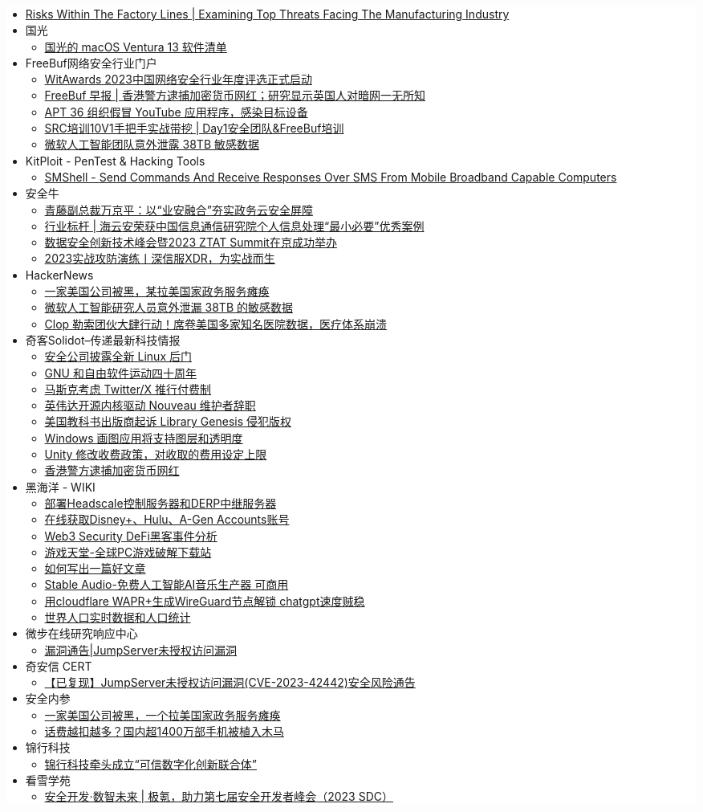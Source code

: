   - [Risks Within The Factory Lines | Examining Top Threats Facing The Manufacturing Industry](https://www.sentinelone.com/blog/risks-within-the-factory-lines-examining-top-threats-facing-the-manufacturing-industry/)
- 国光
  - [国光的 macOS Ventura 13 软件清单](https://www.sqlsec.com/2023/09/softmac.html)
- FreeBuf网络安全行业门户
  - [WitAwards 2023中国网络安全行业年度评选正式启动](https://www.freebuf.com/articles/378576.html)
  - [FreeBuf 早报 | 香港警方逮捕加密货币网红；研究显示英国人对暗网一无所知](https://www.freebuf.com/news/378561.html)
  - [APT 36 组织假冒 YouTube 应用程序，感染目标设备](https://www.freebuf.com/news/378551.html)
  - [SRC培训10V1手把手实战带挖 | Day1安全团队&FreeBuf培训](https://www.freebuf.com/vuls/378530.html)
  - [微软人工智能团队意外泄露 38TB 敏感数据](https://www.freebuf.com/news/378517.html)
- KitPloit - PenTest & Hacking Tools
  - [SMShell - Send Commands And Receive Responses Over SMS From Mobile Broadband Capable Computers](http://www.kitploit.com/2023/09/smshell-send-commands-and-receive.html)
- 安全牛
  - [青藤副总裁万京平：以“业安融合”夯实政务云安全屏障](https://www.aqniu.com/vendor/99785.html)
  - [行业标杆 | 海云安荣获中国信息通信研究院个人信息处理“最小必要”优秀案例](https://www.aqniu.com/vendor/99782.html)
  - [数据安全创新技术峰会暨2023 ZTAT Summit在京成功举办](https://www.aqniu.com/vendor/99771.html)
  - [2023实战攻防演练丨深信服XDR，为实战而生](https://www.aqniu.com/vendor/99765.html)
- HackerNews
  - [一家美国公司被黑，某拉美国家政务服务瘫痪](https://hackernews.cc/archives/45763)
  - [微软人工智能研究人员意外泄漏 38TB 的敏感数据](https://hackernews.cc/archives/45757)
  - [Clop 勒索团伙大肆行动！席卷美国多家知名医院数据，医疗体系崩溃](https://hackernews.cc/archives/45753)
- 奇客Solidot–传递最新科技情报
  - [安全公司披露全新 Linux 后门](https://www.solidot.org/story?sid=76127)
  - [GNU 和自由软件运动四十周年](https://www.solidot.org/story?sid=76126)
  - [马斯克考虑 Twitter/X 推行付费制](https://www.solidot.org/story?sid=76125)
  - [英伟达开源内核驱动 Nouveau 维护者辞职](https://www.solidot.org/story?sid=76124)
  - [美国教科书出版商起诉 Library Genesis 侵犯版权](https://www.solidot.org/story?sid=76123)
  - [Windows 画图应用将支持图层和透明度](https://www.solidot.org/story?sid=76122)
  - [Unity 修改收费政策，对收取的费用设定上限](https://www.solidot.org/story?sid=76121)
  - [香港警方逮捕加密货币网红](https://www.solidot.org/story?sid=76120)
- 黑海洋 - WIKI
  - [部署Headscale控制服务器和DERP中继服务器](https://blog.upx8.com/3843)
  - [在线获取Disney+、Hulu、A-Gen Accounts账号](https://blog.upx8.com/3842)
  - [Web3 Security DeFi黑客事件分析](https://blog.upx8.com/3841)
  - [游戏天堂-全球PC游戏破解下载站](https://blog.upx8.com/3840)
  - [如何写出一篇好文章](https://blog.upx8.com/3839)
  - [Stable Audio-免费人工智能AI音乐生产器 可商用](https://blog.upx8.com/3838)
  - [用cloudflare WAPR+生成WireGuard节点解锁 chatgpt速度贼稳](https://blog.upx8.com/3837)
  - [世界人口实时数据和人口统计](https://blog.upx8.com/3836)
- 微步在线研究响应中心
  - [漏洞通告|JumpServer未授权访问漏洞](https://mp.weixin.qq.com/s?__biz=Mzg5MTc3ODY4Mw==&mid=2247503116&idx=1&sn=1c4f5ce34d20061fc86d5bc246620ad7&chksm=cfcaae18f8bd270e3161e7d7bf64249c6aec9a1b1121779e6c6b8a202251cf7c8d83d75b1bc2&scene=58&subscene=0#rd)
- 奇安信 CERT
  - [【已复现】JumpServer未授权访问漏洞(CVE-2023-42442)安全风险通告](https://mp.weixin.qq.com/s?__biz=MzU5NDgxODU1MQ==&mid=2247499573&idx=1&sn=f0d948c23680e04a9ae8a3bd3f49ecf8&chksm=fe79dbadc90e52bb613b41d39eefc515131c30b6fc6de323a094a3d16ad14338dbaa715f0d39&scene=58&subscene=0#rd)
- 安全内参
  - [一家美国公司被黑，一个拉美国家政务服务瘫痪](https://mp.weixin.qq.com/s?__biz=MzI4NDY2MDMwMw==&mid=2247509869&idx=1&sn=fbfb1a97f77980c4afe37aac10f01e08&chksm=ebfae04ddc8d695b1bfdeb8a9a1ed4d647ed07c2a954e9e63802e960dd96ff7c5dc1fa8c3084&scene=58&subscene=0#rd)
  - [话费越扣越多？国内超1400万部手机被植入木马](https://mp.weixin.qq.com/s?__biz=MzI4NDY2MDMwMw==&mid=2247509869&idx=2&sn=1f19e3e11c1185a3b6ead0cc327e280e&chksm=ebfae04ddc8d695b0d83e215752f5274a870cb5cd24152dfe6ee5dd5a7b419e7513d6b82c952&scene=58&subscene=0#rd)
- 锦行科技
  - [锦行科技牵头成立“可信数字化创新联合体”](https://mp.weixin.qq.com/s?__biz=MzIxNTQxMjQyNg==&mid=2247491717&idx=1&sn=5dd35bcb1e3b71e9737c8ccd69e57699&chksm=979a1b20a0ed92365d12d2de84662a6335a935cae201aea39a63a13cc4848e6289e0cca8007b&scene=58&subscene=0#rd)
- 看雪学苑
  - [安全开发·数智未来 | 极氪，助力第七届安全开发者峰会（2023 SDC）](https://mp.weixin.qq.com/s?__biz=MjM5NTc2MDYxMw==&mid=2458518175&idx=1&sn=de2d2de3adfe42dcc7295bd34ee4d06a&chksm=b18d321586fabb03e26cf193285c41728acaf082909045119d2c11eb563a0b195f74a9df2b7a&scene=58&subscene=0#rd)